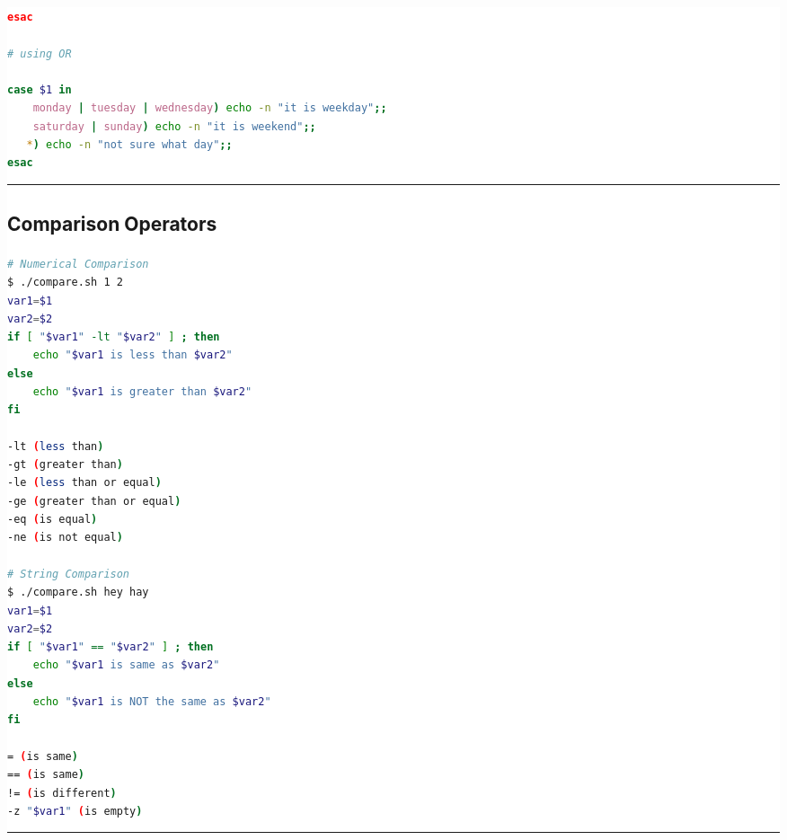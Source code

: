 ```bash
esac

# using OR

case $1 in
    monday | tuesday | wednesday) echo -n "it is weekday";;
    saturday | sunday) echo -n "it is weekend";;
   *) echo -n "not sure what day";;
esac
```

------------------------------------------

## Comparison Operators
```bash
# Numerical Comparison
$ ./compare.sh 1 2 
var1=$1
var2=$2                                                    
if [ "$var1" -lt "$var2" ] ; then               
    echo "$var1 is less than $var2"       
else                                                           
    echo "$var1 is greater than $var2" 
fi                                                                

-lt (less than)
-gt (greater than)
-le (less than or equal)
-ge (greater than or equal)
-eq (is equal)
-ne (is not equal)

# String Comparison
$ ./compare.sh hey hay
var1=$1
var2=$2                                                            
if [ "$var1" == "$var2" ] ; then                       
    echo "$var1 is same as $var2"                 
else                                                                   
    echo "$var1 is NOT the same as $var2" 
fi                                                                        

= (is same)
== (is same)
!= (is different)
-z "$var1" (is empty)

```

------------------------------------------
